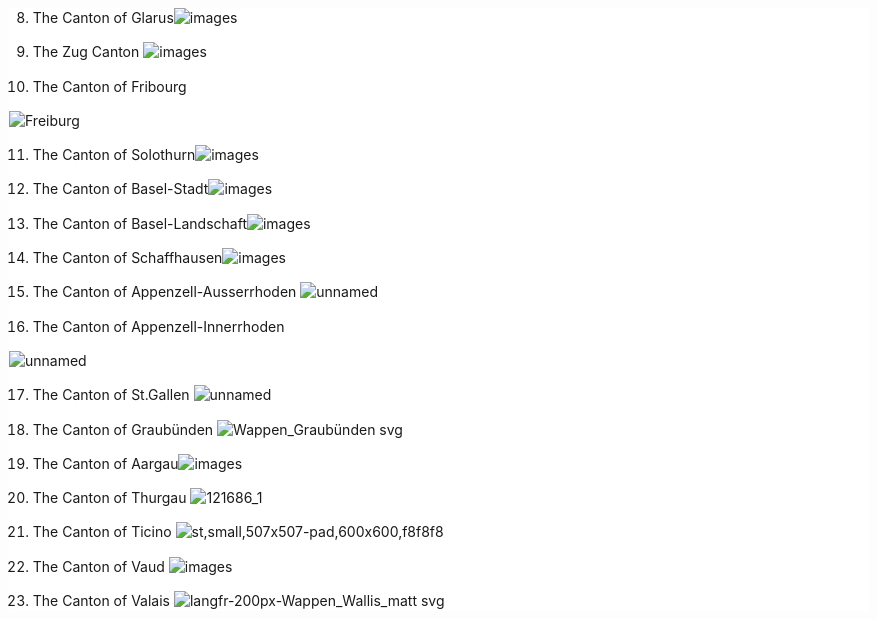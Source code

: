 8. The Canton of Glarus![images](https://user-images.githubusercontent.com/78131082/216809087-e357198c-b633-4bfa-b50d-89137aaf15f1.jpeg)


9. The Zug Canton
![images](https://user-images.githubusercontent.com/78131082/216809096-a7d1a819-3c14-432d-adcd-45e2f95e7c8c.png)



10. The Canton of Fribourg

![Freiburg](https://user-images.githubusercontent.com/78131082/216809104-8b549fec-d526-46e7-9e7b-d9c31216af79.jpg)


11. The Canton of Solothurn![images](https://user-images.githubusercontent.com/78131082/216809109-2fab4807-595e-4ca7-b9f7-ebbaeb58a5af.png)


12. The Canton of Basel-Stadt![images](https://user-images.githubusercontent.com/78131082/216809116-e64b9f21-d9b9-4b7a-a0f5-4fa2090993a2.png)


13. The Canton of Basel-Landschaft![images](https://user-images.githubusercontent.com/78131082/216809121-35adbde4-a200-4cac-beca-cb4cabcdb58b.jpeg)


14. The Canton of Schaffhausen![images](https://user-images.githubusercontent.com/78131082/216809132-ffa5884d-9462-4716-91c4-5c3ac32a60f5.jpeg)

15. The Canton of Appenzell-Ausserrhoden
![unnamed](https://user-images.githubusercontent.com/78131082/216809146-7c705126-a518-4608-986d-323d3a806ee8.jpg)

16. The Canton of Appenzell-Innerrhoden

![unnamed](https://user-images.githubusercontent.com/78131082/216809169-ee1f2a29-d0e9-4048-9216-45622fcdf037.jpg)

17. The Canton of St.Gallen
![unnamed](https://user-images.githubusercontent.com/78131082/216809183-17a75dc7-bdc1-44f8-9cc7-65966e042f70.jpg)


18. The Canton of Graubünden
![Wappen_Graubünden svg](https://user-images.githubusercontent.com/78131082/216809190-e3985ab9-06b1-4fdf-ba72-1bf0e765fb8f.png)

19. The Canton of Aargau![images](https://user-images.githubusercontent.com/78131082/216809196-285377f5-bf8c-48d0-8ed7-aeafbf666a3f.png)


20. The Canton of Thurgau
![121686_1](https://user-images.githubusercontent.com/78131082/216809204-118b6900-7a4d-49b1-9c02-30b84ef0f822.jpg)

21. The Canton of Ticino
![st,small,507x507-pad,600x600,f8f8f8](https://user-images.githubusercontent.com/78131082/216809213-3190c031-51ec-4531-a916-87fc3d87d716.jpg)

22. The Canton of Vaud
![images](https://user-images.githubusercontent.com/78131082/216809219-1c8face1-4324-4e58-ad45-414287206d71.png)

23. The Canton of Valais
![langfr-200px-Wappen_Wallis_matt svg](https://user-images.githubusercontent.com/78131082/216809231-618fe7d9-9ee2-4acf-b3c9-0e95dfc3a6ae.png)
